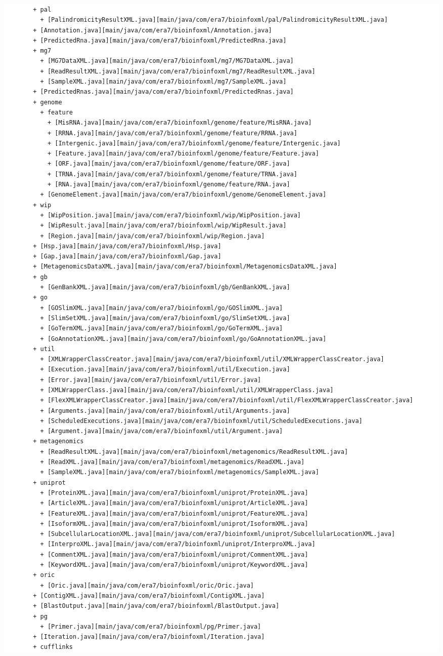             + pal
              + [PalindromicityResultXML.java][main/java/com/era7/bioinfoxml/pal/PalindromicityResultXML.java]
            + [Annotation.java][main/java/com/era7/bioinfoxml/Annotation.java]
            + [PredictedRna.java][main/java/com/era7/bioinfoxml/PredictedRna.java]
            + mg7
              + [MG7DataXML.java][main/java/com/era7/bioinfoxml/mg7/MG7DataXML.java]
              + [ReadResultXML.java][main/java/com/era7/bioinfoxml/mg7/ReadResultXML.java]
              + [SampleXML.java][main/java/com/era7/bioinfoxml/mg7/SampleXML.java]
            + [PredictedRnas.java][main/java/com/era7/bioinfoxml/PredictedRnas.java]
            + genome
              + feature
                + [MisRNA.java][main/java/com/era7/bioinfoxml/genome/feature/MisRNA.java]
                + [RRNA.java][main/java/com/era7/bioinfoxml/genome/feature/RRNA.java]
                + [Intergenic.java][main/java/com/era7/bioinfoxml/genome/feature/Intergenic.java]
                + [Feature.java][main/java/com/era7/bioinfoxml/genome/feature/Feature.java]
                + [ORF.java][main/java/com/era7/bioinfoxml/genome/feature/ORF.java]
                + [TRNA.java][main/java/com/era7/bioinfoxml/genome/feature/TRNA.java]
                + [RNA.java][main/java/com/era7/bioinfoxml/genome/feature/RNA.java]
              + [GenomeElement.java][main/java/com/era7/bioinfoxml/genome/GenomeElement.java]
            + wip
              + [WipPosition.java][main/java/com/era7/bioinfoxml/wip/WipPosition.java]
              + [WipResult.java][main/java/com/era7/bioinfoxml/wip/WipResult.java]
              + [Region.java][main/java/com/era7/bioinfoxml/wip/Region.java]
            + [Hsp.java][main/java/com/era7/bioinfoxml/Hsp.java]
            + [Gap.java][main/java/com/era7/bioinfoxml/Gap.java]
            + [MetagenomicsDataXML.java][main/java/com/era7/bioinfoxml/MetagenomicsDataXML.java]
            + gb
              + [GenBankXML.java][main/java/com/era7/bioinfoxml/gb/GenBankXML.java]
            + go
              + [GOSlimXML.java][main/java/com/era7/bioinfoxml/go/GOSlimXML.java]
              + [SlimSetXML.java][main/java/com/era7/bioinfoxml/go/SlimSetXML.java]
              + [GoTermXML.java][main/java/com/era7/bioinfoxml/go/GoTermXML.java]
              + [GoAnnotationXML.java][main/java/com/era7/bioinfoxml/go/GoAnnotationXML.java]
            + util
              + [XMLWrapperClassCreator.java][main/java/com/era7/bioinfoxml/util/XMLWrapperClassCreator.java]
              + [Execution.java][main/java/com/era7/bioinfoxml/util/Execution.java]
              + [Error.java][main/java/com/era7/bioinfoxml/util/Error.java]
              + [XMLWrapperClass.java][main/java/com/era7/bioinfoxml/util/XMLWrapperClass.java]
              + [FlexXMLWrapperClassCreator.java][main/java/com/era7/bioinfoxml/util/FlexXMLWrapperClassCreator.java]
              + [Arguments.java][main/java/com/era7/bioinfoxml/util/Arguments.java]
              + [ScheduledExecutions.java][main/java/com/era7/bioinfoxml/util/ScheduledExecutions.java]
              + [Argument.java][main/java/com/era7/bioinfoxml/util/Argument.java]
            + metagenomics
              + [ReadResultXML.java][main/java/com/era7/bioinfoxml/metagenomics/ReadResultXML.java]
              + [ReadXML.java][main/java/com/era7/bioinfoxml/metagenomics/ReadXML.java]
              + [SampleXML.java][main/java/com/era7/bioinfoxml/metagenomics/SampleXML.java]
            + uniprot
              + [ProteinXML.java][main/java/com/era7/bioinfoxml/uniprot/ProteinXML.java]
              + [ArticleXML.java][main/java/com/era7/bioinfoxml/uniprot/ArticleXML.java]
              + [FeatureXML.java][main/java/com/era7/bioinfoxml/uniprot/FeatureXML.java]
              + [IsoformXML.java][main/java/com/era7/bioinfoxml/uniprot/IsoformXML.java]
              + [SubcellularLocationXML.java][main/java/com/era7/bioinfoxml/uniprot/SubcellularLocationXML.java]
              + [InterproXML.java][main/java/com/era7/bioinfoxml/uniprot/InterproXML.java]
              + [CommentXML.java][main/java/com/era7/bioinfoxml/uniprot/CommentXML.java]
              + [KeywordXML.java][main/java/com/era7/bioinfoxml/uniprot/KeywordXML.java]
            + oric
              + [Oric.java][main/java/com/era7/bioinfoxml/oric/Oric.java]
            + [ContigXML.java][main/java/com/era7/bioinfoxml/ContigXML.java]
            + [BlastOutput.java][main/java/com/era7/bioinfoxml/BlastOutput.java]
            + pg
              + [Primer.java][main/java/com/era7/bioinfoxml/pg/Primer.java]
            + [Iteration.java][main/java/com/era7/bioinfoxml/Iteration.java]
            + cufflinks

[main/java/com/era7/era7xmlapi/util/XMLUtil.java]: ../../../era7xmlapi/util/XMLUtil.java.md
[main/java/com/era7/era7xmlapi/model/NameSpace.java]: ../../../era7xmlapi/model/NameSpace.java.md
[main/java/com/era7/era7xmlapi/model/XMLElement.java]: ../../../era7xmlapi/model/XMLElement.java.md
[main/java/com/era7/era7xmlapi/model/XMLElementException.java]: ../../../era7xmlapi/model/XMLElementException.java.md
[main/java/com/era7/era7xmlapi/model/XMLAttribute.java]: ../../../era7xmlapi/model/XMLAttribute.java.md
[main/java/com/era7/era7xmlapi/model/package-info.java]: ../../../era7xmlapi/model/package-info.java.md
[main/java/com/era7/era7xmlapi/interfaces/IAttribute.java]: ../../../era7xmlapi/interfaces/IAttribute.java.md
[main/java/com/era7/era7xmlapi/interfaces/IElement.java]: ../../../era7xmlapi/interfaces/IElement.java.md
[main/java/com/era7/era7xmlapi/interfaces/IXmlThing.java]: ../../../era7xmlapi/interfaces/IXmlThing.java.md
[main/java/com/era7/era7xmlapi/interfaces/INameSpace.java]: ../../../era7xmlapi/interfaces/INameSpace.java.md
[main/java/com/era7/era7xmlapi/interfaces/package-info.java]: ../../../era7xmlapi/interfaces/package-info.java.md
[main/java/com/era7/bioinfo/bioinfoaws/util/AvailabilityZones.java]: ../../../bioinfo/bioinfoaws/util/AvailabilityZones.java.md
[main/java/com/era7/bioinfo/bioinfoaws/util/CredentialsRetriever.java]: ../../../bioinfo/bioinfoaws/util/CredentialsRetriever.java.md
[main/java/com/era7/bioinfo/bioinfoaws/util/Endpoints.java]: ../../../bioinfo/bioinfoaws/util/Endpoints.java.md
[main/java/com/era7/bioinfo/bioinfoaws/util/InstanceTypes.java]: ../../../bioinfo/bioinfoaws/util/InstanceTypes.java.md
[main/java/com/era7/bioinfo/bioinfoaws/util/AMITypes.java]: ../../../bioinfo/bioinfoaws/util/AMITypes.java.md
[main/java/com/era7/bioinfo/bioinfoaws/s3/S3FileUploader.java]: ../../../bioinfo/bioinfoaws/s3/S3FileUploader.java.md
[main/java/com/era7/bioinfo/bioinfoaws/s3/S3FileDownloader.java]: ../../../bioinfo/bioinfoaws/s3/S3FileDownloader.java.md
[main/java/com/era7/bioinfo/bioinfoaws/ec2/SpotUtil.java]: ../../../bioinfo/bioinfoaws/ec2/SpotUtil.java.md
[main/java/com/era7/bioinfo/bioinfoaws/ec2/InstanceUtil.java]: ../../../bioinfo/bioinfoaws/ec2/InstanceUtil.java.md
[main/java/com/era7/bioinfo/bioinfoneo4j/Neo4jManager.java]: ../../../bioinfo/bioinfoneo4j/Neo4jManager.java.md
[main/java/com/era7/bioinfo/bioinfoneo4j/BasicRelationship.java]: ../../../bioinfo/bioinfoneo4j/BasicRelationship.java.md
[main/java/com/era7/bioinfo/bioinfoneo4j/BasicEntity.java]: ../../../bioinfo/bioinfoneo4j/BasicEntity.java.md
[main/java/com/era7/bioinfo/bioinfoutil/fasta/FastaUtil.java]: ../../../bioinfo/bioinfoutil/fasta/FastaUtil.java.md
[main/java/com/era7/bioinfo/bioinfoutil/file/GenomeFilesParser.java]: ../../../bioinfo/bioinfoutil/file/GenomeFilesParser.java.md
[main/java/com/era7/bioinfo/bioinfoutil/file/FnaFileFilter.java]: ../../../bioinfo/bioinfoutil/file/FnaFileFilter.java.md
[main/java/com/era7/bioinfo/bioinfoutil/file/RntFileFilter.java]: ../../../bioinfo/bioinfoutil/file/RntFileFilter.java.md
[main/java/com/era7/bioinfo/bioinfoutil/file/PttFileFilter.java]: ../../../bioinfo/bioinfoutil/file/PttFileFilter.java.md
[main/java/com/era7/bioinfo/bioinfoutil/file/FileUtil.java]: ../../../bioinfo/bioinfoutil/file/FileUtil.java.md
[main/java/com/era7/bioinfo/bioinfoutil/statistics/StatisticalValues.java]: ../../../bioinfo/bioinfoutil/statistics/StatisticalValues.java.md
[main/java/com/era7/bioinfo/bioinfoutil/Pair.java]: ../../../bioinfo/bioinfoutil/Pair.java.md
[main/java/com/era7/bioinfo/bioinfoutil/pal/PalindromicityAnalyzer.java]: ../../../bioinfo/bioinfoutil/pal/PalindromicityAnalyzer.java.md
[main/java/com/era7/bioinfo/bioinfoutil/Entry.java]: ../../../bioinfo/bioinfoutil/Entry.java.md
[main/java/com/era7/bioinfo/bioinfoutil/go/GOExporter.java]: ../../../bioinfo/bioinfoutil/go/GOExporter.java.md
[main/java/com/era7/bioinfo/bioinfoutil/uniprot/UniprotProteinRetreiver.java]: ../../../bioinfo/bioinfoutil/uniprot/UniprotProteinRetreiver.java.md
[main/java/com/era7/bioinfo/bioinfoutil/oric/OricDataRetriever.java]: ../../../bioinfo/bioinfoutil/oric/OricDataRetriever.java.md
[main/java/com/era7/bioinfo/bioinfoutil/blast/BlastSubset.java]: ../../../bioinfo/bioinfoutil/blast/BlastSubset.java.md
[main/java/com/era7/bioinfo/bioinfoutil/blast/BlastExporter.java]: ../../../bioinfo/bioinfoutil/blast/BlastExporter.java.md
[main/java/com/era7/bioinfo/bioinfoutil/model/PalindromicityResult.java]: ../../../bioinfo/bioinfoutil/model/PalindromicityResult.java.md
[main/java/com/era7/bioinfo/bioinfoutil/model/Intergenic.java]: ../../../bioinfo/bioinfoutil/model/Intergenic.java.md
[main/java/com/era7/bioinfo/bioinfoutil/model/Feature.java]: ../../../bioinfo/bioinfoutil/model/Feature.java.md
[main/java/com/era7/bioinfo/bioinfoutil/genbank/GBCommon.java]: ../../../bioinfo/bioinfoutil/genbank/GBCommon.java.md
[main/java/com/era7/bioinfo/bioinfoutil/CodonUtil.java]: ../../../bioinfo/bioinfoutil/CodonUtil.java.md
[main/java/com/era7/bioinfo/bioinfoutil/security/MD5.java]: ../../../bioinfo/bioinfoutil/security/MD5.java.md
[main/java/com/era7/bioinfo/bioinfoutil/Executable.java]: ../../../bioinfo/bioinfoutil/Executable.java.md
[main/java/com/era7/bioinfo/bioinfoutil/ExecuteFromFile.java]: ../../../bioinfo/bioinfoutil/ExecuteFromFile.java.md
[main/java/com/era7/bioinfo/bioinfoutil/seq/SeqUtil.java]: ../../../bioinfo/bioinfoutil/seq/SeqUtil.java.md
[main/java/com/era7/bioinfo/bioinfoutil/BitOperations.java]: ../../../bioinfo/bioinfoutil/BitOperations.java.md
[main/java/com/era7/bioinfo/bioinfoutil/ncbi/TaxonomyLoader.java]: ../../../bioinfo/bioinfoutil/ncbi/TaxonomyLoader.java.md
[main/java/com/era7/bioinfo/bioinfoutil/gephi/GephiExporter.java]: ../../../bioinfo/bioinfoutil/gephi/GephiExporter.java.md
[main/java/com/era7/bioinfo/bioinfoutil/gephi/GexfToDotExpoerter.java]: ../../../bioinfo/bioinfoutil/gephi/GexfToDotExpoerter.java.md
[main/java/com/era7/bioinfoxml/gexf/GraphXML.java]: ../GraphXML.java.md
[main/java/com/era7/bioinfoxml/gexf/viz/VizSizeXML.java]: VizSizeXML.java.md
[main/java/com/era7/bioinfoxml/gexf/viz/VizPositionXML.java]: VizPositionXML.java.md
[main/java/com/era7/bioinfoxml/gexf/viz/VizColorXML.java]: VizColorXML.java.md
[main/java/com/era7/bioinfoxml/gexf/GexfXML.java]: ../GexfXML.java.md
[main/java/com/era7/bioinfoxml/gexf/NodeXML.java]: ../NodeXML.java.md
[main/java/com/era7/bioinfoxml/gexf/SpellXML.java]: ../SpellXML.java.md
[main/java/com/era7/bioinfoxml/gexf/EdgeXML.java]: ../EdgeXML.java.md
[main/java/com/era7/bioinfoxml/gexf/NodesXML.java]: ../NodesXML.java.md
[main/java/com/era7/bioinfoxml/gexf/AttributeXML.java]: ../AttributeXML.java.md
[main/java/com/era7/bioinfoxml/gexf/AttValuesXML.java]: ../AttValuesXML.java.md
[main/java/com/era7/bioinfoxml/gexf/AttValueXML.java]: ../AttValueXML.java.md
[main/java/com/era7/bioinfoxml/gexf/EdgesXML.java]: ../EdgesXML.java.md
[main/java/com/era7/bioinfoxml/gexf/SpellsXML.java]: ../SpellsXML.java.md
[main/java/com/era7/bioinfoxml/gexf/AttributesXML.java]: ../AttributesXML.java.md
[main/java/com/era7/bioinfoxml/pal/PalindromicityResultXML.java]: ../../pal/PalindromicityResultXML.java.md
[main/java/com/era7/bioinfoxml/Annotation.java]: ../../Annotation.java.md
[main/java/com/era7/bioinfoxml/PredictedRna.java]: ../../PredictedRna.java.md
[main/java/com/era7/bioinfoxml/mg7/MG7DataXML.java]: ../../mg7/MG7DataXML.java.md
[main/java/com/era7/bioinfoxml/mg7/ReadResultXML.java]: ../../mg7/ReadResultXML.java.md
[main/java/com/era7/bioinfoxml/mg7/SampleXML.java]: ../../mg7/SampleXML.java.md
[main/java/com/era7/bioinfoxml/PredictedRnas.java]: ../../PredictedRnas.java.md
[main/java/com/era7/bioinfoxml/genome/feature/MisRNA.java]: ../../genome/feature/MisRNA.java.md
[main/java/com/era7/bioinfoxml/genome/feature/RRNA.java]: ../../genome/feature/RRNA.java.md
[main/java/com/era7/bioinfoxml/genome/feature/Intergenic.java]: ../../genome/feature/Intergenic.java.md
[main/java/com/era7/bioinfoxml/genome/feature/Feature.java]: ../../genome/feature/Feature.java.md
[main/java/com/era7/bioinfoxml/genome/feature/ORF.java]: ../../genome/feature/ORF.java.md
[main/java/com/era7/bioinfoxml/genome/feature/TRNA.java]: ../../genome/feature/TRNA.java.md
[main/java/com/era7/bioinfoxml/genome/feature/RNA.java]: ../../genome/feature/RNA.java.md
[main/java/com/era7/bioinfoxml/genome/GenomeElement.java]: ../../genome/GenomeElement.java.md
[main/java/com/era7/bioinfoxml/wip/WipPosition.java]: ../../wip/WipPosition.java.md
[main/java/com/era7/bioinfoxml/wip/WipResult.java]: ../../wip/WipResult.java.md
[main/java/com/era7/bioinfoxml/wip/Region.java]: ../../wip/Region.java.md
[main/java/com/era7/bioinfoxml/Hsp.java]: ../../Hsp.java.md
[main/java/com/era7/bioinfoxml/Gap.java]: ../../Gap.java.md
[main/java/com/era7/bioinfoxml/MetagenomicsDataXML.java]: ../../MetagenomicsDataXML.java.md
[main/java/com/era7/bioinfoxml/gb/GenBankXML.java]: ../../gb/GenBankXML.java.md
[main/java/com/era7/bioinfoxml/go/GOSlimXML.java]: ../../go/GOSlimXML.java.md
[main/java/com/era7/bioinfoxml/go/SlimSetXML.java]: ../../go/SlimSetXML.java.md
[main/java/com/era7/bioinfoxml/go/GoTermXML.java]: ../../go/GoTermXML.java.md
[main/java/com/era7/bioinfoxml/go/GoAnnotationXML.java]: ../../go/GoAnnotationXML.java.md
[main/java/com/era7/bioinfoxml/util/XMLWrapperClassCreator.java]: ../../util/XMLWrapperClassCreator.java.md
[main/java/com/era7/bioinfoxml/util/Execution.java]: ../../util/Execution.java.md
[main/java/com/era7/bioinfoxml/util/Error.java]: ../../util/Error.java.md
[main/java/com/era7/bioinfoxml/util/XMLWrapperClass.java]: ../../util/XMLWrapperClass.java.md
[main/java/com/era7/bioinfoxml/util/FlexXMLWrapperClassCreator.java]: ../../util/FlexXMLWrapperClassCreator.java.md
[main/java/com/era7/bioinfoxml/util/Arguments.java]: ../../util/Arguments.java.md
[main/java/com/era7/bioinfoxml/util/ScheduledExecutions.java]: ../../util/ScheduledExecutions.java.md
[main/java/com/era7/bioinfoxml/util/Argument.java]: ../../util/Argument.java.md
[main/java/com/era7/bioinfoxml/metagenomics/ReadResultXML.java]: ../../metagenomics/ReadResultXML.java.md
[main/java/com/era7/bioinfoxml/metagenomics/ReadXML.java]: ../../metagenomics/ReadXML.java.md
[main/java/com/era7/bioinfoxml/metagenomics/SampleXML.java]: ../../metagenomics/SampleXML.java.md
[main/java/com/era7/bioinfoxml/uniprot/ProteinXML.java]: ../../uniprot/ProteinXML.java.md
[main/java/com/era7/bioinfoxml/uniprot/ArticleXML.java]: ../../uniprot/ArticleXML.java.md
[main/java/com/era7/bioinfoxml/uniprot/FeatureXML.java]: ../../uniprot/FeatureXML.java.md
[main/java/com/era7/bioinfoxml/uniprot/IsoformXML.java]: ../../uniprot/IsoformXML.java.md
[main/java/com/era7/bioinfoxml/uniprot/SubcellularLocationXML.java]: ../../uniprot/SubcellularLocationXML.java.md
[main/java/com/era7/bioinfoxml/uniprot/InterproXML.java]: ../../uniprot/InterproXML.java.md
[main/java/com/era7/bioinfoxml/uniprot/CommentXML.java]: ../../uniprot/CommentXML.java.md
[main/java/com/era7/bioinfoxml/uniprot/KeywordXML.java]: ../../uniprot/KeywordXML.java.md
[main/java/com/era7/bioinfoxml/oric/Oric.java]: ../../oric/Oric.java.md
[main/java/com/era7/bioinfoxml/ContigXML.java]: ../../ContigXML.java.md
[main/java/com/era7/bioinfoxml/BlastOutput.java]: ../../BlastOutput.java.md
[main/java/com/era7/bioinfoxml/pg/Primer.java]: ../../pg/Primer.java.md
[main/java/com/era7/bioinfoxml/Iteration.java]: ../../Iteration.java.md
[main/java/com/era7/bioinfoxml/cufflinks/CuffLinksElement.java]: ../../cufflinks/CuffLinksElement.java.md
[main/java/com/era7/bioinfoxml/PredictedGene.java]: ../../PredictedGene.java.md
[main/java/com/era7/bioinfoxml/logs/LogRecordXML.java]: ../../logs/LogRecordXML.java.md
[main/java/com/era7/bioinfoxml/Frameshift.java]: ../../Frameshift.java.md
[main/java/com/era7/bioinfoxml/embl/EmblXML.java]: ../../embl/EmblXML.java.md
[main/java/com/era7/bioinfoxml/Hit.java]: ../../Hit.java.md
[main/java/com/era7/bioinfoxml/BlastOutputParam.java]: ../../BlastOutputParam.java.md
[main/java/com/era7/bioinfoxml/Overlap.java]: ../../Overlap.java.md
[main/java/com/era7/bioinfoxml/HspSet.java]: ../../HspSet.java.md
[main/java/com/era7/bioinfoxml/bio4j/UniprotDataXML.java]: ../../bio4j/UniprotDataXML.java.md
[main/java/com/era7/bioinfoxml/bio4j/Bio4jPropertyXML.java]: ../../bio4j/Bio4jPropertyXML.java.md
[main/java/com/era7/bioinfoxml/bio4j/Bio4jRelationshipIndexXML.java]: ../../bio4j/Bio4jRelationshipIndexXML.java.md
[main/java/com/era7/bioinfoxml/bio4j/Bio4jNodeXML.java]: ../../bio4j/Bio4jNodeXML.java.md
[main/java/com/era7/bioinfoxml/bio4j/Bio4jNodeIndexXML.java]: ../../bio4j/Bio4jNodeIndexXML.java.md
[main/java/com/era7/bioinfoxml/bio4j/Bio4jRelationshipXML.java]: ../../bio4j/Bio4jRelationshipXML.java.md
[main/java/com/era7/bioinfoxml/PredictedGenes.java]: ../../PredictedGenes.java.md
[main/java/com/era7/bioinfoxml/ncbi/NCBITaxonomyNodeXML.java]: ../../ncbi/NCBITaxonomyNodeXML.java.md
[main/java/com/era7/bioinfoxml/graphml/GraphmlXML.java]: ../../graphml/GraphmlXML.java.md
[main/java/com/era7/bioinfoxml/graphml/GraphXML.java]: ../../graphml/GraphXML.java.md
[main/java/com/era7/bioinfoxml/graphml/KeyXML.java]: ../../graphml/KeyXML.java.md
[main/java/com/era7/bioinfoxml/graphml/NodeXML.java]: ../../graphml/NodeXML.java.md
[main/java/com/era7/bioinfoxml/graphml/EdgeXML.java]: ../../graphml/EdgeXML.java.md
[main/java/com/era7/bioinfoxml/graphml/DataXML.java]: ../../graphml/DataXML.java.md
[main/java/com/era7/bioinfoxml/Codon.java]: ../../Codon.java.md
[main/java/com/ohnosequences/xml/api/util/XMLUtil.java]: ../../../../ohnosequences/xml/api/util/XMLUtil.java.md
[main/java/com/ohnosequences/xml/api/model/NameSpace.java]: ../../../../ohnosequences/xml/api/model/NameSpace.java.md
[main/java/com/ohnosequences/xml/api/model/XMLElement.java]: ../../../../ohnosequences/xml/api/model/XMLElement.java.md
[main/java/com/ohnosequences/xml/api/model/XMLElementException.java]: ../../../../ohnosequences/xml/api/model/XMLElementException.java.md
[main/java/com/ohnosequences/xml/api/model/XMLAttribute.java]: ../../../../ohnosequences/xml/api/model/XMLAttribute.java.md
[main/java/com/ohnosequences/xml/api/model/package-info.java]: ../../../../ohnosequences/xml/api/model/package-info.java.md
[main/java/com/ohnosequences/xml/api/interfaces/IAttribute.java]: ../../../../ohnosequences/xml/api/interfaces/IAttribute.java.md
[main/java/com/ohnosequences/xml/api/interfaces/IElement.java]: ../../../../ohnosequences/xml/api/interfaces/IElement.java.md
[main/java/com/ohnosequences/xml/api/interfaces/IXmlThing.java]: ../../../../ohnosequences/xml/api/interfaces/IXmlThing.java.md
[main/java/com/ohnosequences/xml/api/interfaces/INameSpace.java]: ../../../../ohnosequences/xml/api/interfaces/INameSpace.java.md
[main/java/com/ohnosequences/xml/api/interfaces/package-info.java]: ../../../../ohnosequences/xml/api/interfaces/package-info.java.md
[main/java/com/ohnosequences/xml/model/gexf/GraphXML.java]: ../../../../ohnosequences/xml/model/gexf/GraphXML.java.md
[main/java/com/ohnosequences/xml/model/gexf/viz/VizSizeXML.java]: ../../../../ohnosequences/xml/model/gexf/viz/VizSizeXML.java.md
[main/java/com/ohnosequences/xml/model/gexf/viz/VizPositionXML.java]: ../../../../ohnosequences/xml/model/gexf/viz/VizPositionXML.java.md
[main/java/com/ohnosequences/xml/model/gexf/viz/VizColorXML.java]: ../../../../ohnosequences/xml/model/gexf/viz/VizColorXML.java.md
[main/java/com/ohnosequences/xml/model/gexf/GexfXML.java]: ../../../../ohnosequences/xml/model/gexf/GexfXML.java.md
[main/java/com/ohnosequences/xml/model/gexf/NodeXML.java]: ../../../../ohnosequences/xml/model/gexf/NodeXML.java.md
[main/java/com/ohnosequences/xml/model/gexf/SpellXML.java]: ../../../../ohnosequences/xml/model/gexf/SpellXML.java.md
[main/java/com/ohnosequences/xml/model/gexf/EdgeXML.java]: ../../../../ohnosequences/xml/model/gexf/EdgeXML.java.md
[main/java/com/ohnosequences/xml/model/gexf/NodesXML.java]: ../../../../ohnosequences/xml/model/gexf/NodesXML.java.md
[main/java/com/ohnosequences/xml/model/gexf/AttributeXML.java]: ../../../../ohnosequences/xml/model/gexf/AttributeXML.java.md
[main/java/com/ohnosequences/xml/model/gexf/AttValuesXML.java]: ../../../../ohnosequences/xml/model/gexf/AttValuesXML.java.md
[main/java/com/ohnosequences/xml/model/gexf/AttValueXML.java]: ../../../../ohnosequences/xml/model/gexf/AttValueXML.java.md
[main/java/com/ohnosequences/xml/model/gexf/EdgesXML.java]: ../../../../ohnosequences/xml/model/gexf/EdgesXML.java.md
[main/java/com/ohnosequences/xml/model/gexf/SpellsXML.java]: ../../../../ohnosequences/xml/model/gexf/SpellsXML.java.md
[main/java/com/ohnosequences/xml/model/gexf/AttributesXML.java]: ../../../../ohnosequences/xml/model/gexf/AttributesXML.java.md
[main/java/com/ohnosequences/xml/model/pal/PalindromicityResultXML.java]: ../../../../ohnosequences/xml/model/pal/PalindromicityResultXML.java.md
[main/java/com/ohnosequences/xml/model/Annotation.java]: ../../../../ohnosequences/xml/model/Annotation.java.md
[main/java/com/ohnosequences/xml/model/PredictedRna.java]: ../../../../ohnosequences/xml/model/PredictedRna.java.md
[main/java/com/ohnosequences/xml/model/mg7/MG7DataXML.java]: ../../../../ohnosequences/xml/model/mg7/MG7DataXML.java.md
[main/java/com/ohnosequences/xml/model/mg7/ReadResultXML.java]: ../../../../ohnosequences/xml/model/mg7/ReadResultXML.java.md
[main/java/com/ohnosequences/xml/model/mg7/SampleXML.java]: ../../../../ohnosequences/xml/model/mg7/SampleXML.java.md
[main/java/com/ohnosequences/xml/model/PredictedRnas.java]: ../../../../ohnosequences/xml/model/PredictedRnas.java.md
[main/java/com/ohnosequences/xml/model/genome/feature/MisRNA.java]: ../../../../ohnosequences/xml/model/genome/feature/MisRNA.java.md
[main/java/com/ohnosequences/xml/model/genome/feature/RRNA.java]: ../../../../ohnosequences/xml/model/genome/feature/RRNA.java.md
[main/java/com/ohnosequences/xml/model/genome/feature/Intergenic.java]: ../../../../ohnosequences/xml/model/genome/feature/Intergenic.java.md
[main/java/com/ohnosequences/xml/model/genome/feature/Feature.java]: ../../../../ohnosequences/xml/model/genome/feature/Feature.java.md
[main/java/com/ohnosequences/xml/model/genome/feature/ORF.java]: ../../../../ohnosequences/xml/model/genome/feature/ORF.java.md
[main/java/com/ohnosequences/xml/model/genome/feature/TRNA.java]: ../../../../ohnosequences/xml/model/genome/feature/TRNA.java.md
[main/java/com/ohnosequences/xml/model/genome/feature/RNA.java]: ../../../../ohnosequences/xml/model/genome/feature/RNA.java.md
[main/java/com/ohnosequences/xml/model/genome/GenomeElement.java]: ../../../../ohnosequences/xml/model/genome/GenomeElement.java.md
[main/java/com/ohnosequences/xml/model/wip/WipPosition.java]: ../../../../ohnosequences/xml/model/wip/WipPosition.java.md
[main/java/com/ohnosequences/xml/model/wip/WipResult.java]: ../../../../ohnosequences/xml/model/wip/WipResult.java.md
[main/java/com/ohnosequences/xml/model/wip/Region.java]: ../../../../ohnosequences/xml/model/wip/Region.java.md
[main/java/com/ohnosequences/xml/model/Hsp.java]: ../../../../ohnosequences/xml/model/Hsp.java.md
[main/java/com/ohnosequences/xml/model/Gap.java]: ../../../../ohnosequences/xml/model/Gap.java.md
[main/java/com/ohnosequences/xml/model/MetagenomicsDataXML.java]: ../../../../ohnosequences/xml/model/MetagenomicsDataXML.java.md
[main/java/com/ohnosequences/xml/model/gb/GenBankXML.java]: ../../../../ohnosequences/xml/model/gb/GenBankXML.java.md
[main/java/com/ohnosequences/xml/model/go/GOSlimXML.java]: ../../../../ohnosequences/xml/model/go/GOSlimXML.java.md
[main/java/com/ohnosequences/xml/model/go/SlimSetXML.java]: ../../../../ohnosequences/xml/model/go/SlimSetXML.java.md
[main/java/com/ohnosequences/xml/model/go/GoTermXML.java]: ../../../../ohnosequences/xml/model/go/GoTermXML.java.md
[main/java/com/ohnosequences/xml/model/go/GoAnnotationXML.java]: ../../../../ohnosequences/xml/model/go/GoAnnotationXML.java.md
[main/java/com/ohnosequences/xml/model/util/XMLWrapperClassCreator.java]: ../../../../ohnosequences/xml/model/util/XMLWrapperClassCreator.java.md
[main/java/com/ohnosequences/xml/model/util/Execution.java]: ../../../../ohnosequences/xml/model/util/Execution.java.md
[main/java/com/ohnosequences/xml/model/util/Error.java]: ../../../../ohnosequences/xml/model/util/Error.java.md
[main/java/com/ohnosequences/xml/model/util/XMLWrapperClass.java]: ../../../../ohnosequences/xml/model/util/XMLWrapperClass.java.md
[main/java/com/ohnosequences/xml/model/util/FlexXMLWrapperClassCreator.java]: ../../../../ohnosequences/xml/model/util/FlexXMLWrapperClassCreator.java.md
[main/java/com/ohnosequences/xml/model/util/Arguments.java]: ../../../../ohnosequences/xml/model/util/Arguments.java.md
[main/java/com/ohnosequences/xml/model/util/ScheduledExecutions.java]: ../../../../ohnosequences/xml/model/util/ScheduledExecutions.java.md
[main/java/com/ohnosequences/xml/model/util/Argument.java]: ../../../../ohnosequences/xml/model/util/Argument.java.md
[main/java/com/ohnosequences/xml/model/metagenomics/ReadResultXML.java]: ../../../../ohnosequences/xml/model/metagenomics/ReadResultXML.java.md
[main/java/com/ohnosequences/xml/model/metagenomics/ReadXML.java]: ../../../../ohnosequences/xml/model/metagenomics/ReadXML.java.md
[main/java/com/ohnosequences/xml/model/metagenomics/SampleXML.java]: ../../../../ohnosequences/xml/model/metagenomics/SampleXML.java.md
[main/java/com/ohnosequences/xml/model/uniprot/ProteinXML.java]: ../../../../ohnosequences/xml/model/uniprot/ProteinXML.java.md
[main/java/com/ohnosequences/xml/model/uniprot/ArticleXML.java]: ../../../../ohnosequences/xml/model/uniprot/ArticleXML.java.md
[main/java/com/ohnosequences/xml/model/uniprot/FeatureXML.java]: ../../../../ohnosequences/xml/model/uniprot/FeatureXML.java.md
[main/java/com/ohnosequences/xml/model/uniprot/IsoformXML.java]: ../../../../ohnosequences/xml/model/uniprot/IsoformXML.java.md
[main/java/com/ohnosequences/xml/model/uniprot/SubcellularLocationXML.java]: ../../../../ohnosequences/xml/model/uniprot/SubcellularLocationXML.java.md
[main/java/com/ohnosequences/xml/model/uniprot/InterproXML.java]: ../../../../ohnosequences/xml/model/uniprot/InterproXML.java.md
[main/java/com/ohnosequences/xml/model/uniprot/CommentXML.java]: ../../../../ohnosequences/xml/model/uniprot/CommentXML.java.md
[main/java/com/ohnosequences/xml/model/uniprot/KeywordXML.java]: ../../../../ohnosequences/xml/model/uniprot/KeywordXML.java.md
[main/java/com/ohnosequences/xml/model/oric/Oric.java]: ../../../../ohnosequences/xml/model/oric/Oric.java.md
[main/java/com/ohnosequences/xml/model/ContigXML.java]: ../../../../ohnosequences/xml/model/ContigXML.java.md
[main/java/com/ohnosequences/xml/model/BlastOutput.java]: ../../../../ohnosequences/xml/model/BlastOutput.java.md
[main/java/com/ohnosequences/xml/model/pg/Primer.java]: ../../../../ohnosequences/xml/model/pg/Primer.java.md
[main/java/com/ohnosequences/xml/model/Iteration.java]: ../../../../ohnosequences/xml/model/Iteration.java.md
[main/java/com/ohnosequences/xml/model/cufflinks/CuffLinksElement.java]: ../../../../ohnosequences/xml/model/cufflinks/CuffLinksElement.java.md
[main/java/com/ohnosequences/xml/model/PredictedGene.java]: ../../../../ohnosequences/xml/model/PredictedGene.java.md
[main/java/com/ohnosequences/xml/model/logs/LogRecordXML.java]: ../../../../ohnosequences/xml/model/logs/LogRecordXML.java.md
[main/java/com/ohnosequences/xml/model/Frameshift.java]: ../../../../ohnosequences/xml/model/Frameshift.java.md
[main/java/com/ohnosequences/xml/model/embl/EmblXML.java]: ../../../../ohnosequences/xml/model/embl/EmblXML.java.md
[main/java/com/ohnosequences/xml/model/Hit.java]: ../../../../ohnosequences/xml/model/Hit.java.md
[main/java/com/ohnosequences/xml/model/BlastOutputParam.java]: ../../../../ohnosequences/xml/model/BlastOutputParam.java.md
[main/java/com/ohnosequences/xml/model/Overlap.java]: ../../../../ohnosequences/xml/model/Overlap.java.md
[main/java/com/ohnosequences/xml/model/HspSet.java]: ../../../../ohnosequences/xml/model/HspSet.java.md
[main/java/com/ohnosequences/xml/model/bio4j/UniprotDataXML.java]: ../../../../ohnosequences/xml/model/bio4j/UniprotDataXML.java.md
[main/java/com/ohnosequences/xml/model/bio4j/Bio4jPropertyXML.java]: ../../../../ohnosequences/xml/model/bio4j/Bio4jPropertyXML.java.md
[main/java/com/ohnosequences/xml/model/bio4j/Bio4jRelationshipIndexXML.java]: ../../../../ohnosequences/xml/model/bio4j/Bio4jRelationshipIndexXML.java.md
[main/java/com/ohnosequences/xml/model/bio4j/Bio4jNodeXML.java]: ../../../../ohnosequences/xml/model/bio4j/Bio4jNodeXML.java.md
[main/java/com/ohnosequences/xml/model/bio4j/Bio4jNodeIndexXML.java]: ../../../../ohnosequences/xml/model/bio4j/Bio4jNodeIndexXML.java.md
[main/java/com/ohnosequences/xml/model/bio4j/Bio4jRelationshipXML.java]: ../../../../ohnosequences/xml/model/bio4j/Bio4jRelationshipXML.java.md
[main/java/com/ohnosequences/xml/model/PredictedGenes.java]: ../../../../ohnosequences/xml/model/PredictedGenes.java.md
[main/java/com/ohnosequences/xml/model/ncbi/NCBITaxonomyNodeXML.java]: ../../../../ohnosequences/xml/model/ncbi/NCBITaxonomyNodeXML.java.md
[main/java/com/ohnosequences/xml/model/graphml/GraphmlXML.java]: ../../../../ohnosequences/xml/model/graphml/GraphmlXML.java.md
[main/java/com/ohnosequences/xml/model/graphml/GraphXML.java]: ../../../../ohnosequences/xml/model/graphml/GraphXML.java.md
[main/java/com/ohnosequences/xml/model/graphml/KeyXML.java]: ../../../../ohnosequences/xml/model/graphml/KeyXML.java.md
[main/java/com/ohnosequences/xml/model/graphml/NodeXML.java]: ../../../../ohnosequences/xml/model/graphml/NodeXML.java.md
[main/java/com/ohnosequences/xml/model/graphml/EdgeXML.java]: ../../../../ohnosequences/xml/model/graphml/EdgeXML.java.md
[main/java/com/ohnosequences/xml/model/graphml/DataXML.java]: ../../../../ohnosequences/xml/model/graphml/DataXML.java.md
[main/java/com/ohnosequences/xml/model/Codon.java]: ../../../../ohnosequences/xml/model/Codon.java.md
[main/java/com/ohnosequences/util/fasta/FastaUtil.java]: ../../../../ohnosequences/util/fasta/FastaUtil.java.md
[main/java/com/ohnosequences/util/file/GenomeFilesParser.java]: ../../../../ohnosequences/util/file/GenomeFilesParser.java.md
[main/java/com/ohnosequences/util/file/FnaFileFilter.java]: ../../../../ohnosequences/util/file/FnaFileFilter.java.md
[main/java/com/ohnosequences/util/file/RntFileFilter.java]: ../../../../ohnosequences/util/file/RntFileFilter.java.md
[main/java/com/ohnosequences/util/file/PttFileFilter.java]: ../../../../ohnosequences/util/file/PttFileFilter.java.md
[main/java/com/ohnosequences/util/file/FileUtil.java]: ../../../../ohnosequences/util/file/FileUtil.java.md
[main/java/com/ohnosequences/util/statistics/StatisticalValues.java]: ../../../../ohnosequences/util/statistics/StatisticalValues.java.md
[main/java/com/ohnosequences/util/Pair.java]: ../../../../ohnosequences/util/Pair.java.md
[main/java/com/ohnosequences/util/pal/PalindromicityAnalyzer.java]: ../../../../ohnosequences/util/pal/PalindromicityAnalyzer.java.md
[main/java/com/ohnosequences/util/Entry.java]: ../../../../ohnosequences/util/Entry.java.md
[main/java/com/ohnosequences/util/go/GOExporter.java]: ../../../../ohnosequences/util/go/GOExporter.java.md
[main/java/com/ohnosequences/util/uniprot/UniprotProteinRetreiver.java]: ../../../../ohnosequences/util/uniprot/UniprotProteinRetreiver.java.md
[main/java/com/ohnosequences/util/oric/OricDataRetriever.java]: ../../../../ohnosequences/util/oric/OricDataRetriever.java.md
[main/java/com/ohnosequences/util/blast/BlastSubset.java]: ../../../../ohnosequences/util/blast/BlastSubset.java.md
[main/java/com/ohnosequences/util/blast/BlastExporter.java]: ../../../../ohnosequences/util/blast/BlastExporter.java.md
[main/java/com/ohnosequences/util/model/PalindromicityResult.java]: ../../../../ohnosequences/util/model/PalindromicityResult.java.md
[main/java/com/ohnosequences/util/model/Intergenic.java]: ../../../../ohnosequences/util/model/Intergenic.java.md
[main/java/com/ohnosequences/util/model/Feature.java]: ../../../../ohnosequences/util/model/Feature.java.md
[main/java/com/ohnosequences/util/genbank/GBCommon.java]: ../../../../ohnosequences/util/genbank/GBCommon.java.md
[main/java/com/ohnosequences/util/CodonUtil.java]: ../../../../ohnosequences/util/CodonUtil.java.md
[main/java/com/ohnosequences/util/security/MD5.java]: ../../../../ohnosequences/util/security/MD5.java.md
[main/java/com/ohnosequences/util/Executable.java]: ../../../../ohnosequences/util/Executable.java.md
[main/java/com/ohnosequences/util/ExecuteFromFile.java]: ../../../../ohnosequences/util/ExecuteFromFile.java.md
[main/java/com/ohnosequences/util/seq/SeqUtil.java]: ../../../../ohnosequences/util/seq/SeqUtil.java.md
[main/java/com/ohnosequences/util/BitOperations.java]: ../../../../ohnosequences/util/BitOperations.java.md
[main/java/com/ohnosequences/util/ncbi/TaxonomyLoader.java]: ../../../../ohnosequences/util/ncbi/TaxonomyLoader.java.md
[main/java/com/ohnosequences/util/gephi/GephiExporter.java]: ../../../../ohnosequences/util/gephi/GephiExporter.java.md
[main/java/com/ohnosequences/util/gephi/GexfToDotExporter.java]: ../../../../ohnosequences/util/gephi/GexfToDotExporter.java.md
[main/java/com/ohnosequences/aws/util/AvailabilityZones.java]: ../../../../ohnosequences/aws/util/AvailabilityZones.java.md
[main/java/com/ohnosequences/aws/util/CredentialsRetriever.java]: ../../../../ohnosequences/aws/util/CredentialsRetriever.java.md
[main/java/com/ohnosequences/aws/util/Endpoints.java]: ../../../../ohnosequences/aws/util/Endpoints.java.md
[main/java/com/ohnosequences/aws/util/InstanceTypes.java]: ../../../../ohnosequences/aws/util/InstanceTypes.java.md
[main/java/com/ohnosequences/aws/util/AMITypes.java]: ../../../../ohnosequences/aws/util/AMITypes.java.md
[main/java/com/ohnosequences/aws/s3/S3FileUploader.java]: ../../../../ohnosequences/aws/s3/S3FileUploader.java.md
[main/java/com/ohnosequences/aws/s3/S3FileDownloader.java]: ../../../../ohnosequences/aws/s3/S3FileDownloader.java.md
[main/java/com/ohnosequences/aws/ec2/SpotUtil.java]: ../../../../ohnosequences/aws/ec2/SpotUtil.java.md
[main/java/com/ohnosequences/aws/ec2/InstanceUtil.java]: ../../../../ohnosequences/aws/ec2/InstanceUtil.java.md